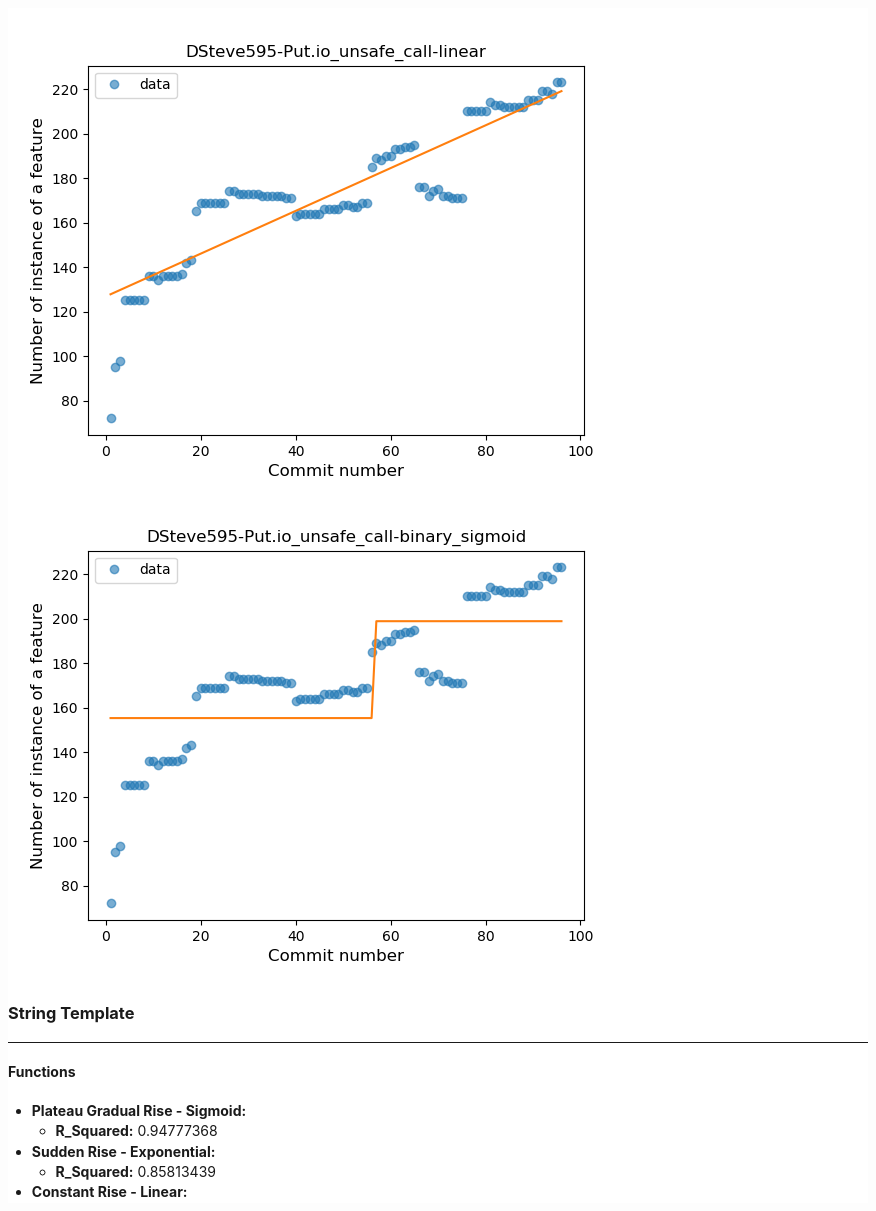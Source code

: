 ![DSteve595-Put.io T1](../plots/DSteve595-Put.io_unsafe_call_T1.png)
![DSteve595-Put.io T9](../plots/DSteve595-Put.io_unsafe_call_T9.png)
### <a name="string_template">String Template</a>
----
#### Functions
* **Plateau Gradual Rise - Sigmoid:** ![equation](http://latex.codecogs.com/svg.latex?%5Cfrac%7B5.346381%7D%7B1%20&plus;%20%5Cepsilon%5E%28-0.370697%28x%20-57.705604%29%29%7D%20&plus;%208.547816)
    * **R_Squared:** 0.94777368
* **Sudden Rise - Exponential:** ![equation](http://latex.codecogs.com/svg.latex?-196.317687x%5E%7B1.009078%7D%20&plus;%201.281128)
    * **R_Squared:** 0.85813439
* **Constant Rise - Linear:** ![equation](http://latex.codecogs.com/svg.latex?0.083993x%20&plus;%206.634649)